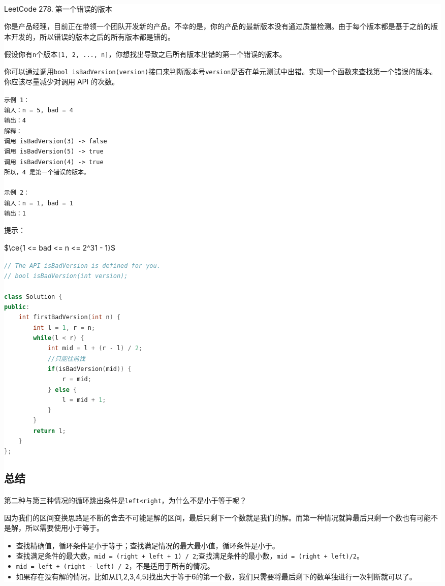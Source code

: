 LeetCode 278. 第一个错误的版本

你是产品经理，目前正在带领一个团队开发新的产品。不幸的是，你的产品的最新版本没有通过质量检测。由于每个版本都是基于之前的版本开发的，所以错误的版本之后的所有版本都是错的。

假设你有`n`个版本`[1, 2, ..., n]`，你想找出导致之后所有版本出错的第一个错误的版本。

你可以通过调用`bool isBadVersion(version)`接口来判断版本号`version`是否在单元测试中出错。实现一个函数来查找第一个错误的版本。你应该尽量减少对调用 API 的次数。

```
示例 1：
输入：n = 5, bad = 4
输出：4
解释：
调用 isBadVersion(3) -> false 
调用 isBadVersion(5) -> true 
调用 isBadVersion(4) -> true
所以，4 是第一个错误的版本。

示例 2：
输入：n = 1, bad = 1
输出：1
```

提示：

$\ce{1 <= bad <= n <= 2^31 - 1}$
```c++
// The API isBadVersion is defined for you.
// bool isBadVersion(int version);

class Solution {
public:
    int firstBadVersion(int n) {
        int l = 1, r = n;
        while(l < r) {
            int mid = l + (r - l) / 2;
            //只能往前找
            if(isBadVersion(mid)) {
                r = mid;
            } else {
                l = mid + 1;
            }
        }
        return l;
    }
};
```


## 总结
第二种与第三种情况的循环跳出条件是`left<right`，为什么不是小于等于呢？

因为我们的区间变换思路是不断的舍去不可能是解的区间，最后只剩下一个数就是我们的解。而第一种情况就算最后只剩一个数也有可能不是解，所以需要使用小于等于。

- 查找精确值，循环条件是小于等于；查找满足情况的最大最小值，循环条件是小于。
- 查找满足条件的最大数，`mid = (right + left + 1) / 2`;查找满足条件的最小数，`mid = (right + left)/2`。
- `mid = left + (right - left) / 2`，不是适用于所有的情况。
- 如果存在没有解的情况，比如从[1,2,3,4,5]找出大于等于6的第一个数，我们只需要将最后剩下的数单独进行一次判断就可以了。
